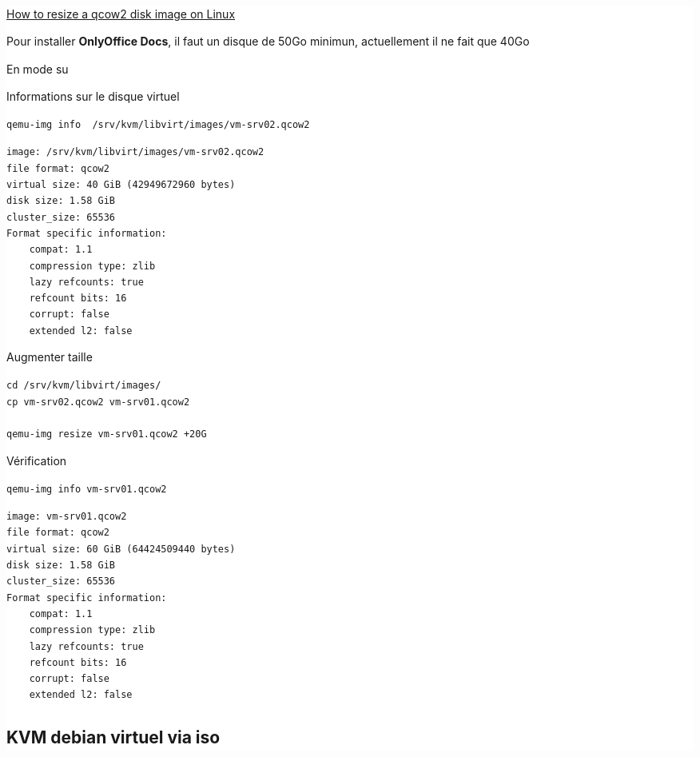 [How to resize a qcow2 disk image on Linux](https://linuxconfig.org/how-to-resize-a-qcow2-disk-image-on-linux)

Pour installer **OnlyOffice Docs**, il faut un disque de 50Go minimun, actuellement il ne fait que 40Go

En mode su

Informations sur le disque virtuel

    qemu-img info  /srv/kvm/libvirt/images/vm-srv02.qcow2 

```
image: /srv/kvm/libvirt/images/vm-srv02.qcow2
file format: qcow2
virtual size: 40 GiB (42949672960 bytes)
disk size: 1.58 GiB
cluster_size: 65536
Format specific information:
    compat: 1.1
    compression type: zlib
    lazy refcounts: true
    refcount bits: 16
    corrupt: false
    extended l2: false
```

Augmenter taille

```shell
cd /srv/kvm/libvirt/images/
cp vm-srv02.qcow2 vm-srv01.qcow2 

qemu-img resize vm-srv01.qcow2 +20G

```

Vérification

    qemu-img info vm-srv01.qcow2 

```
image: vm-srv01.qcow2
file format: qcow2
virtual size: 60 GiB (64424509440 bytes)
disk size: 1.58 GiB
cluster_size: 65536
Format specific information:
    compat: 1.1
    compression type: zlib
    lazy refcounts: true
    refcount bits: 16
    corrupt: false
    extended l2: false
```

## KVM debian virtuel via iso

